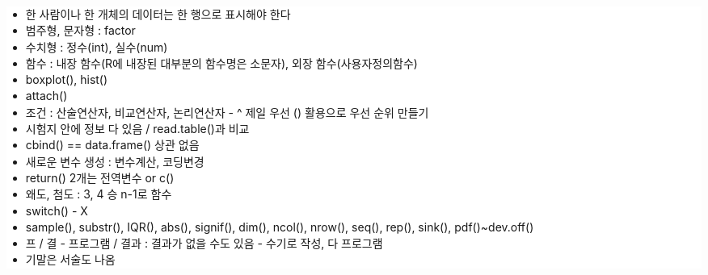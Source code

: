 + 한 사람이나 한 개체의 데이터는 한 행으로 표시해야 한다
+ 범주형, 문자형 : factor
+ 수치형 : 정수(int), 실수(num)
+ 함수 : 내장 함수(R에 내장된 대부분의 함수명은 소문자), 외장 함수(사용자정의함수)
+ boxplot(), hist()
+ attach()
+ 조건 : 산술연산자, 비교연산자, 논리연산자 - ^ 제일 우선 () 활용으로 우선 순위 만들기
+ 시험지 안에 정보 다 있음 / read.table()과 비교
+ cbind() == data.frame() 상관 없음
+ 새로운 변수 생성 : 변수계산, 코딩변경
+ return() 2개는 전역변수 or c()
+ 왜도, 첨도 : 3, 4 승 n-1로 함수
+ switch() - X
+ sample(), substr(), IQR(), abs(), signif(), dim(), ncol(), nrow(), seq(), rep(), sink(), pdf()~dev.off()
+ 프 / 결 - 프로그램 / 결과 : 결과가 없을 수도 있음 - 수기로 작성, 다 프로그램
+ 기말은 서술도 나옴